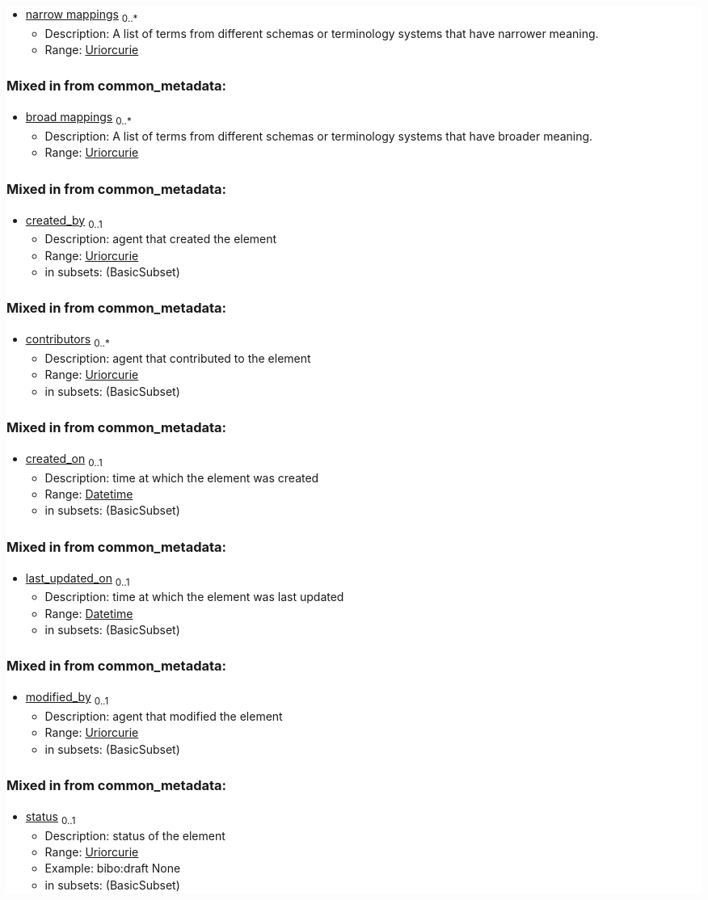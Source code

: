  * [narrow mappings](narrow_mappings.md)  <sub>0..\*</sub>
     * Description: A list of terms from different schemas or terminology systems that have narrower meaning.
     * Range: [Uriorcurie](Uriorcurie.md)

### Mixed in from common_metadata:

 * [broad mappings](broad_mappings.md)  <sub>0..\*</sub>
     * Description: A list of terms from different schemas or terminology systems that have broader meaning.
     * Range: [Uriorcurie](Uriorcurie.md)

### Mixed in from common_metadata:

 * [created_by](created_by.md)  <sub>0..1</sub>
     * Description: agent that created the element
     * Range: [Uriorcurie](Uriorcurie.md)
     * in subsets: (BasicSubset)

### Mixed in from common_metadata:

 * [contributors](contributors.md)  <sub>0..\*</sub>
     * Description: agent that contributed to the element
     * Range: [Uriorcurie](Uriorcurie.md)
     * in subsets: (BasicSubset)

### Mixed in from common_metadata:

 * [created_on](created_on.md)  <sub>0..1</sub>
     * Description: time at which the element was created
     * Range: [Datetime](Datetime.md)
     * in subsets: (BasicSubset)

### Mixed in from common_metadata:

 * [last_updated_on](last_updated_on.md)  <sub>0..1</sub>
     * Description: time at which the element was last updated
     * Range: [Datetime](Datetime.md)
     * in subsets: (BasicSubset)

### Mixed in from common_metadata:

 * [modified_by](modified_by.md)  <sub>0..1</sub>
     * Description: agent that modified the element
     * Range: [Uriorcurie](Uriorcurie.md)
     * in subsets: (BasicSubset)

### Mixed in from common_metadata:

 * [status](status.md)  <sub>0..1</sub>
     * Description: status of the element
     * Range: [Uriorcurie](Uriorcurie.md)
     * Example: bibo:draft None
     * in subsets: (BasicSubset)
